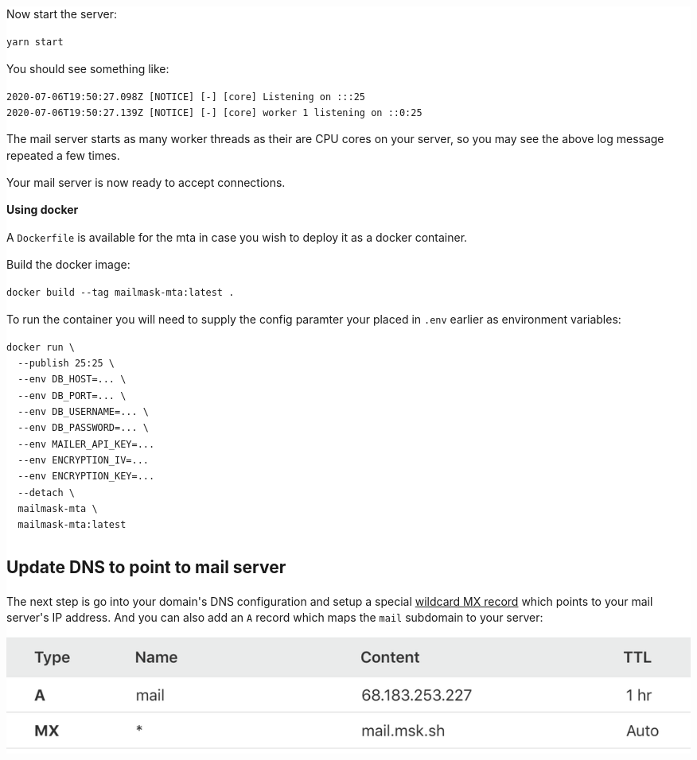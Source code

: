 Now start the server:

```shell
yarn start
```

You should see something like:

```shell
2020-07-06T19:50:27.098Z [NOTICE] [-] [core] Listening on :::25
2020-07-06T19:50:27.139Z [NOTICE] [-] [core] worker 1 listening on ::0:25
```

The mail server starts as many worker threads as their are CPU cores on your server, so you may see the above log message repeated a few times.

Your mail server is now ready to accept connections.

**Using docker**

A `Dockerfile` is available for the mta in case you wish to deploy it as a docker container.

Build the docker image:

```
docker build --tag mailmask-mta:latest .
```

To run the container you will need to supply the config paramter your placed in `.env` earlier as
environment variables:

```shell
docker run \
  --publish 25:25 \
  --env DB_HOST=... \
  --env DB_PORT=... \
  --env DB_USERNAME=... \
  --env DB_PASSWORD=... \
  --env MAILER_API_KEY=...
  --env ENCRYPTION_IV=...
  --env ENCRYPTION_KEY=...
  --detach \
  mailmask-mta \
  mailmask-mta:latest
```

## Update DNS to point to mail server

The next step is go into your domain's DNS configuration and setup a special [wildcard MX record](https://en.wikipedia.org/wiki/Wildcard_DNS_record) which points
to your mail server's IP address. And you can also add an `A` record which maps the `mail` subdomain to your server:

![dns](./dns.png)
